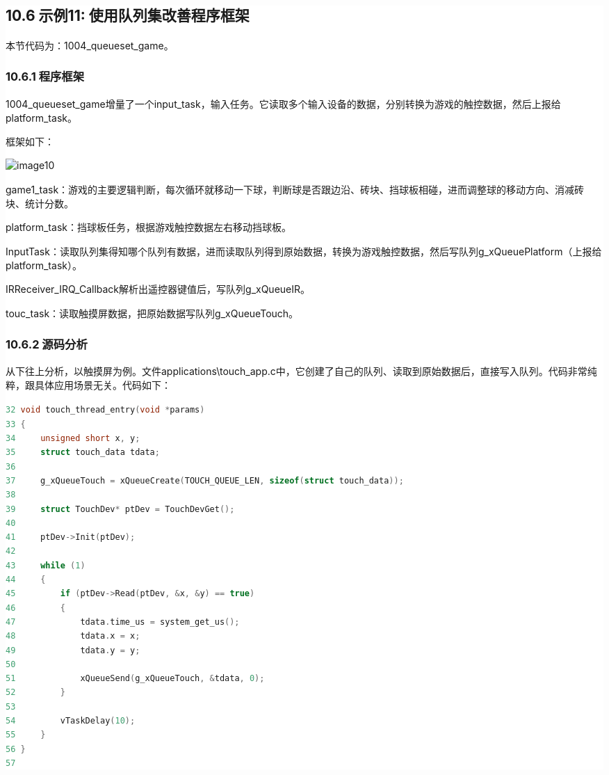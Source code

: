 ## 10.6 示例11: 使用队列集改善程序框架

本节代码为：1004_queueset_game。
### 10.6.1 程序框架

1004_queueset_game增量了一个input_task，输入任务。它读取多个输入设备的数据，分别转换为游戏的触控数据，然后上报给platform_task。

框架如下：

![image10](https://photos.100ask.net/renesas-docs/DShanMCU_RA6M5/FreeRTOS/chapter-10/image10.png)

game1_task：游戏的主要逻辑判断，每次循环就移动一下球，判断球是否跟边沿、砖块、挡球板相碰，进而调整球的移动方向、消减砖块、统计分数。

platform_task：挡球板任务，根据游戏触控数据左右移动挡球板。

InputTask：读取队列集得知哪个队列有数据，进而读取队列得到原始数据，转换为游戏触控数据，然后写队列g_xQueuePlatform（上报给platform_task）。

IRReceiver_IRQ_Callback解析出遥控器键值后，写队列g_xQueueIR。

touc_task：读取触摸屏数据，把原始数据写队列g_xQueueTouch。

### 10.6.2 源码分析

从下往上分析，以触摸屏为例。文件applications\touch_app.c中，它创建了自己的队列、读取到原始数据后，直接写入队列。代码非常纯粹，跟具体应用场景无关。代码如下：

```c
32 void touch_thread_entry(void *params)
33 {
34     unsigned short x, y;
35     struct touch_data tdata;
36
37     g_xQueueTouch = xQueueCreate(TOUCH_QUEUE_LEN, sizeof(struct touch_data));
38
39     struct TouchDev* ptDev = TouchDevGet();
40
41     ptDev->Init(ptDev);
42
43     while (1)
44     {
45         if (ptDev->Read(ptDev, &x, &y) == true)
46         {
47             tdata.time_us = system_get_us();
48             tdata.x = x;
49             tdata.y = y;
50
51             xQueueSend(g_xQueueTouch, &tdata, 0);
52         }
53
54         vTaskDelay(10);
55     }
56 }
57
```
